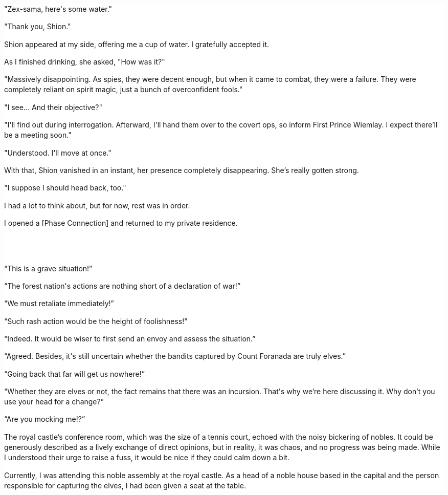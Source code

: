 "Zex-sama, here's some water."

"Thank you, Shion."

Shion appeared at my side, offering me a cup of water. I gratefully accepted it.

As I finished drinking, she asked, "How was it?"

"Massively disappointing. As spies, they were decent enough, but when it came to
combat, they were a failure. They were completely reliant on spirit magic, just
a bunch of overconfident fools."

"I see... And their objective?"

"I'll find out during interrogation. Afterward, I'll hand them over to the
covert ops, so inform First Prince Wiemlay. I expect there’ll be a meeting
soon."

"Understood. I'll move at once."

With that, Shion vanished in an instant, her presence completely disappearing.
She’s really gotten strong.

"I suppose I should head back, too."

I had a lot to think about, but for now, rest was in order.

I opened a [Phase Connection] and returned to my private residence.

<br/>

<br/>

“This is a grave situation!”

“The forest nation's actions are nothing short of a declaration of war!”

“We must retaliate immediately!”

“Such rash action would be the height of foolishness!”

“Indeed. It would be wiser to first send an envoy and assess the situation.”

“Agreed. Besides, it's still uncertain whether the bandits captured by Count
Foranada are truly elves.”

“Going back that far will get us nowhere!”

“Whether they are elves or not, the fact remains that there was an incursion.
That's why we’re here discussing it. Why don’t you use your head for a change?”

“Are you mocking me!?”

The royal castle’s conference room, which was the size of a tennis court, echoed
with the noisy bickering of nobles. It could be generously described as a lively
exchange of direct opinions, but in reality, it was chaos, and no progress was
being made. While I understood their urge to raise a fuss, it would be nice if
they could calm down a bit.

Currently, I was attending this noble assembly at the royal castle. As a head of
a noble house based in the capital and the person responsible for capturing the
elves, I had been given a seat at the table.

